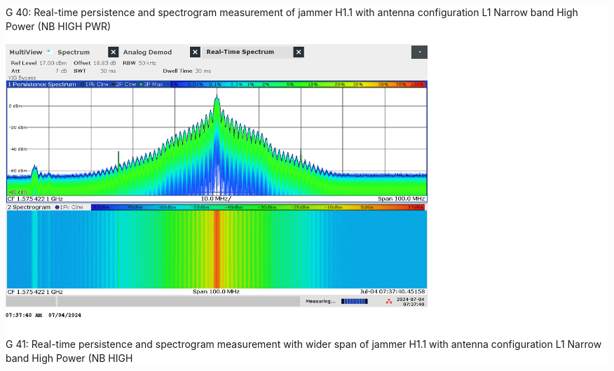 G 40: Real-time persistence and spectrogram measurement of jammer H1.1
with antenna configuration L1 Narrow band High Power (NB HIGH PWR)

<img src="media\image45.png" style="width:6.27083in;height:4.16667in" />

G 41: Real-time persistence and spectrogram measurement with wider span
of jammer H1.1 with antenna configuration L1 Narrow band High Power (NB
HIGH